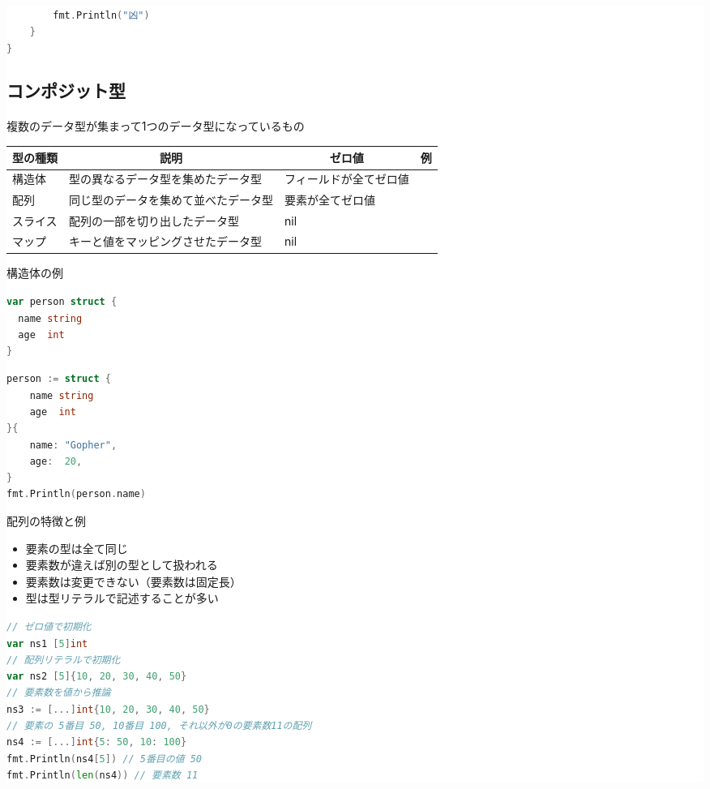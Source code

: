 ```go
		fmt.Println("凶")
	}
}
```

## コンポジット型
複数のデータ型が集まって1つのデータ型になっているもの

|型の種類|説明|ゼロ値|例|
|---|---|---|---|
|構造体|型の異なるデータ型を集めたデータ型|フィールドが全てゼロ値||
|配列|同じ型のデータを集めて並べたデータ型|要素が全てゼロ値||
|スライス|配列の一部を切り出したデータ型|nil||
|マップ|キーと値をマッピングさせたデータ型|nil||

構造体の例
```go
var person struct {
  name string
  age  int
}
```

```go
person := struct {
	name string
	age  int
}{
	name: "Gopher",
	age:  20,
}
fmt.Println(person.name)
```

配列の特徴と例
* 要素の型は全て同じ
* 要素数が違えば別の型として扱われる
* 要素数は変更できない（要素数は固定長）
* 型は型リテラルで記述することが多い
```go
// ゼロ値で初期化
var ns1 [5]int
// 配列リテラルで初期化
var ns2 [5]{10, 20, 30, 40, 50}
// 要素数を値から推論
ns3 := [...]int{10, 20, 30, 40, 50}
// 要素の 5番目 50, 10番目 100, それ以外が0の要素数11の配列
ns4 := [...]int{5: 50, 10: 100}
fmt.Println(ns4[5]) // 5番目の値 50
fmt.Println(len(ns4)) // 要素数 11
```
